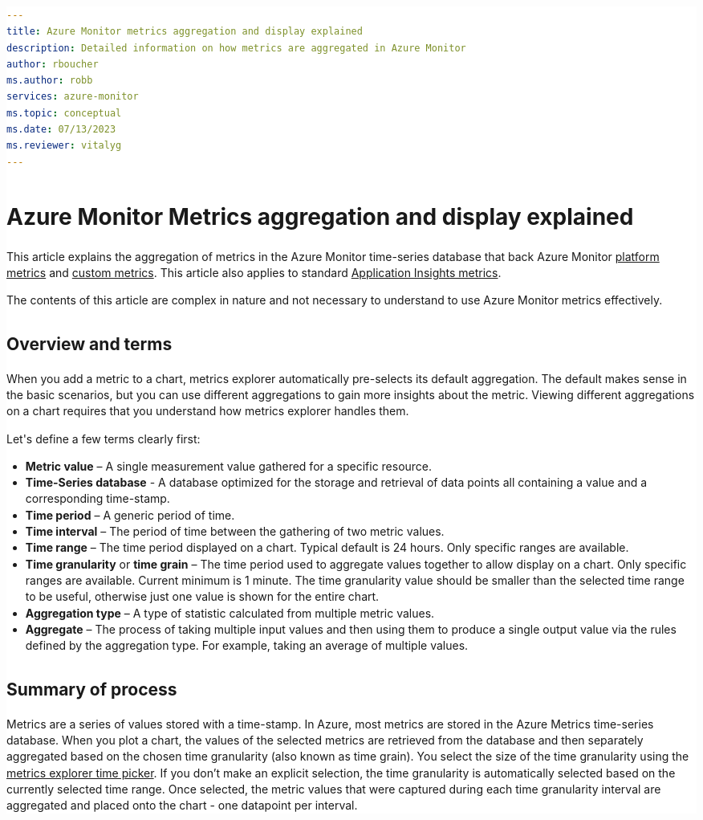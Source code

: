 ```yaml
---
title: Azure Monitor metrics aggregation and display explained
description: Detailed information on how metrics are aggregated in Azure Monitor
author: rboucher
ms.author: robb
services: azure-monitor
ms.topic: conceptual
ms.date: 07/13/2023
ms.reviewer: vitalyg
---
```


# Azure Monitor Metrics aggregation and display explained

This article explains the aggregation of metrics in the Azure Monitor time-series database that back Azure Monitor [platform metrics](../data-platform.md) and [custom metrics](../essentials/metrics-custom-overview.md). This article also applies to standard [Application Insights metrics](../app/app-insights-overview.md). 

The contents of this article are complex in nature and not necessary to understand to use Azure Monitor metrics effectively.

## Overview and terms

When you add a metric to a chart, metrics explorer automatically pre-selects its default aggregation. The default makes sense in the basic scenarios, but you can use different aggregations to gain more insights about the metric. Viewing different aggregations on a chart requires that you understand how metrics explorer handles them.

Let's define a few terms clearly first:

- **Metric value** – A single measurement value gathered for a specific resource.
- **Time-Series database** - A database optimized for the storage and retrieval of data points all containing a value and a corresponding time-stamp. 
- **Time period** – A generic period of time.
- **Time interval** – The period of time between the gathering of two metric values. 
- **Time range** – The time period displayed on a chart. Typical default is 24 hours. Only specific ranges are available. 
- **Time granularity** or **time grain** – The time period used to aggregate values together to allow display on a chart. Only specific ranges are available. Current minimum is 1 minute. The time granularity value should be smaller than the selected time range to be useful, otherwise just one value is shown for the entire chart. 
- **Aggregation type** – A type of statistic calculated from multiple metric values.  
- **Aggregate** – The process of taking multiple input values and then using them to produce a single output value via the rules defined by the aggregation type. For example, taking an average of multiple values.  

## Summary of process

Metrics are a series of values stored with a time-stamp. In Azure, most metrics are stored in the Azure Metrics time-series database. When you plot a chart, the values of the selected metrics are retrieved from the database and then separately aggregated based on the chosen time granularity (also known as time grain). You select the size of the time granularity using the [metrics explorer time picker](../essentials/analyze-metrics.md#configure-the-time-range). If you don’t make an explicit selection, the time granularity is automatically selected based on the currently selected time range. Once selected, the metric values that were captured during each time granularity interval are aggregated and placed onto the chart - one datapoint per interval.
